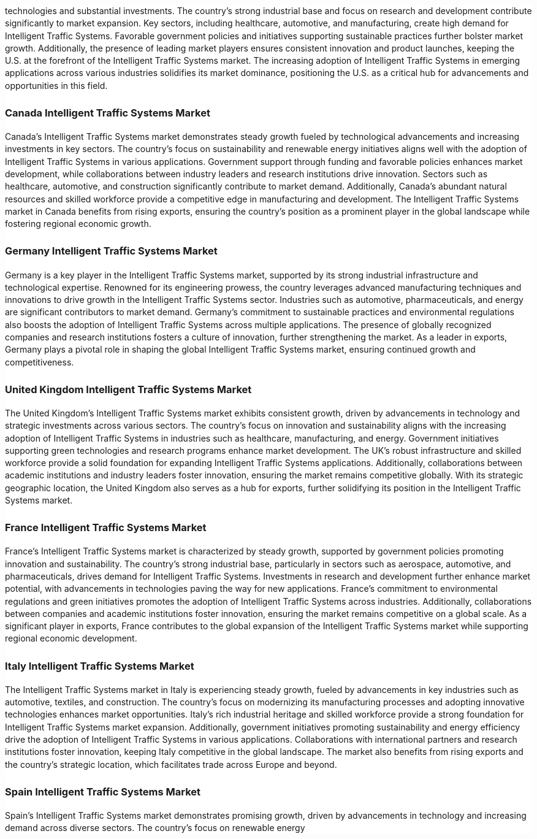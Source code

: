 technologies and substantial investments. The country&rsquo;s strong industrial base and focus on research and development contribute significantly to market expansion. Key sectors, including healthcare, automotive, and manufacturing, create high demand for Intelligent Traffic Systems. Favorable government policies and initiatives supporting sustainable practices further bolster market growth. Additionally, the presence of leading market players ensures consistent innovation and product launches, keeping the U.S. at the forefront of the Intelligent Traffic Systems market. The increasing adoption of Intelligent Traffic Systems in emerging applications across various industries solidifies its market dominance, positioning the U.S. as a critical hub for advancements and opportunities in this field.</p><h3>Canada Intelligent Traffic Systems Market</h3><p>Canada&rsquo;s Intelligent Traffic Systems market demonstrates steady growth fueled by technological advancements and increasing investments in key sectors. The country&rsquo;s focus on sustainability and renewable energy initiatives aligns well with the adoption of Intelligent Traffic Systems in various applications. Government support through funding and favorable policies enhances market development, while collaborations between industry leaders and research institutions drive innovation. Sectors such as healthcare, automotive, and construction significantly contribute to market demand. Additionally, Canada&rsquo;s abundant natural resources and skilled workforce provide a competitive edge in manufacturing and development. The Intelligent Traffic Systems market in Canada benefits from rising exports, ensuring the country&rsquo;s position as a prominent player in the global landscape while fostering regional economic growth.</p><h3>Germany Intelligent Traffic Systems Market</h3><p>Germany is a key player in the Intelligent Traffic Systems market, supported by its strong industrial infrastructure and technological expertise. Renowned for its engineering prowess, the country leverages advanced manufacturing techniques and innovations to drive growth in the Intelligent Traffic Systems sector. Industries such as automotive, pharmaceuticals, and energy are significant contributors to market demand. Germany&rsquo;s commitment to sustainable practices and environmental regulations also boosts the adoption of Intelligent Traffic Systems across multiple applications. The presence of globally recognized companies and research institutions fosters a culture of innovation, further strengthening the market. As a leader in exports, Germany plays a pivotal role in shaping the global Intelligent Traffic Systems market, ensuring continued growth and competitiveness.</p><h3>United Kingdom Intelligent Traffic Systems Market</h3><p>The United Kingdom&rsquo;s Intelligent Traffic Systems market exhibits consistent growth, driven by advancements in technology and strategic investments across various sectors. The country&rsquo;s focus on innovation and sustainability aligns with the increasing adoption of Intelligent Traffic Systems in industries such as healthcare, manufacturing, and energy. Government initiatives supporting green technologies and research programs enhance market development. The UK&rsquo;s robust infrastructure and skilled workforce provide a solid foundation for expanding Intelligent Traffic Systems applications. Additionally, collaborations between academic institutions and industry leaders foster innovation, ensuring the market remains competitive globally. With its strategic geographic location, the United Kingdom also serves as a hub for exports, further solidifying its position in the Intelligent Traffic Systems market.</p><h3>France Intelligent Traffic Systems Market</h3><p>France&rsquo;s Intelligent Traffic Systems market is characterized by steady growth, supported by government policies promoting innovation and sustainability. The country&rsquo;s strong industrial base, particularly in sectors such as aerospace, automotive, and pharmaceuticals, drives demand for Intelligent Traffic Systems. Investments in research and development further enhance market potential, with advancements in technologies paving the way for new applications. France&rsquo;s commitment to environmental regulations and green initiatives promotes the adoption of Intelligent Traffic Systems across industries. Additionally, collaborations between companies and academic institutions foster innovation, ensuring the market remains competitive on a global scale. As a significant player in exports, France contributes to the global expansion of the Intelligent Traffic Systems market while supporting regional economic development.</p><h3>Italy Intelligent Traffic Systems Market</h3><p>The Intelligent Traffic Systems market in Italy is experiencing steady growth, fueled by advancements in key industries such as automotive, textiles, and construction. The country&rsquo;s focus on modernizing its manufacturing processes and adopting innovative technologies enhances market opportunities. Italy&rsquo;s rich industrial heritage and skilled workforce provide a strong foundation for Intelligent Traffic Systems market expansion. Additionally, government initiatives promoting sustainability and energy efficiency drive the adoption of Intelligent Traffic Systems in various applications. Collaborations with international partners and research institutions foster innovation, keeping Italy competitive in the global landscape. The market also benefits from rising exports and the country&rsquo;s strategic location, which facilitates trade across Europe and beyond.</p><h3>Spain Intelligent Traffic Systems Market</h3><p>Spain&rsquo;s Intelligent Traffic Systems market demonstrates promising growth, driven by advancements in technology and increasing demand across diverse sectors. The country&rsquo;s focus on renewable energy